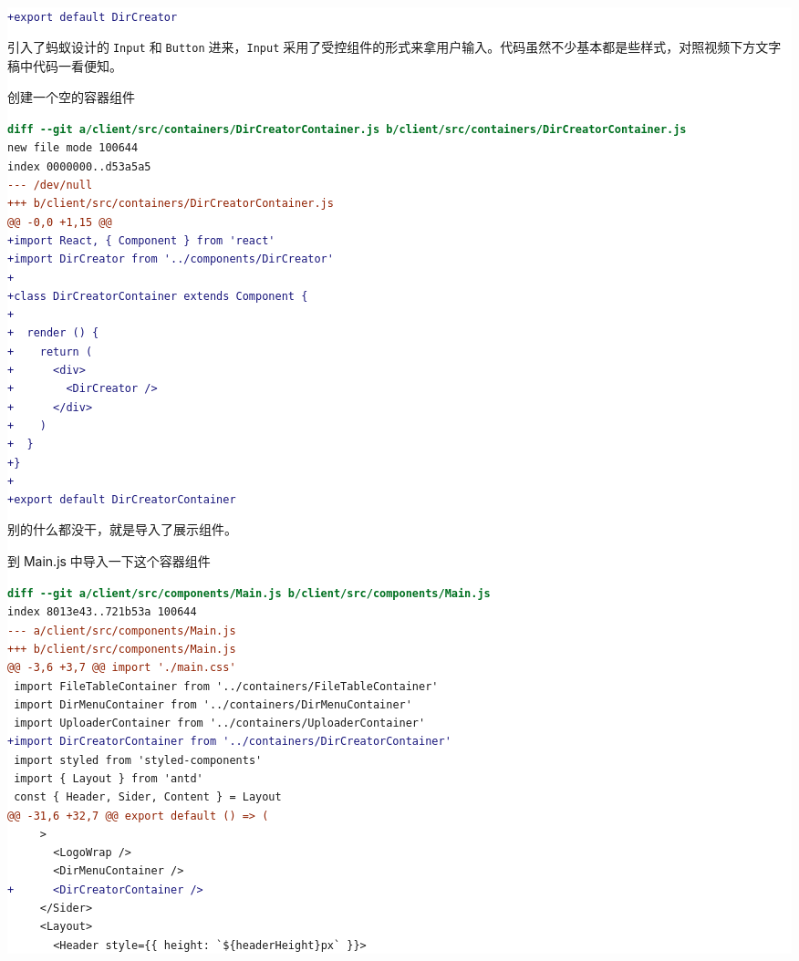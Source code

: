 ```diff
+export default DirCreator
```

引入了蚂蚁设计的 `Input` 和 `Button` 进来，`Input` 采用了受控组件的形式来拿用户输入。代码虽然不少基本都是些样式，对照视频下方文字稿中代码一看便知。

创建一个空的容器组件

```diff
diff --git a/client/src/containers/DirCreatorContainer.js b/client/src/containers/DirCreatorContainer.js
new file mode 100644
index 0000000..d53a5a5
--- /dev/null
+++ b/client/src/containers/DirCreatorContainer.js
@@ -0,0 +1,15 @@
+import React, { Component } from 'react'
+import DirCreator from '../components/DirCreator'
+
+class DirCreatorContainer extends Component {
+
+  render () {
+    return (
+      <div>
+        <DirCreator />
+      </div>
+    )
+  }
+}
+
+export default DirCreatorContainer
```

别的什么都没干，就是导入了展示组件。

到 Main.js 中导入一下这个容器组件

```diff
diff --git a/client/src/components/Main.js b/client/src/components/Main.js
index 8013e43..721b53a 100644
--- a/client/src/components/Main.js
+++ b/client/src/components/Main.js
@@ -3,6 +3,7 @@ import './main.css'
 import FileTableContainer from '../containers/FileTableContainer'
 import DirMenuContainer from '../containers/DirMenuContainer'
 import UploaderContainer from '../containers/UploaderContainer'
+import DirCreatorContainer from '../containers/DirCreatorContainer'
 import styled from 'styled-components'
 import { Layout } from 'antd'
 const { Header, Sider, Content } = Layout
@@ -31,6 +32,7 @@ export default () => (
     >
       <LogoWrap />
       <DirMenuContainer />
+      <DirCreatorContainer />
     </Sider>
     <Layout>
       <Header style={{ height: `${headerHeight}px` }}>
```
